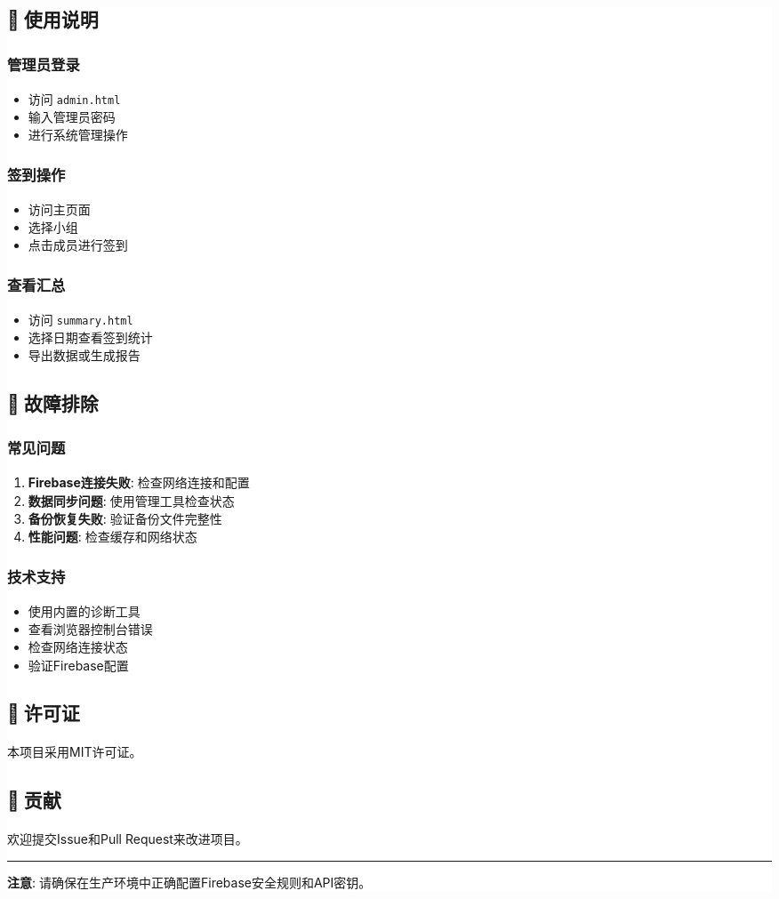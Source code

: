 ## 📝 使用说明

### 管理员登录
- 访问 `admin.html`
- 输入管理员密码
- 进行系统管理操作

### 签到操作
- 访问主页面
- 选择小组
- 点击成员进行签到

### 查看汇总
- 访问 `summary.html`
- 选择日期查看签到统计
- 导出数据或生成报告

## 🔧 故障排除

### 常见问题
1. **Firebase连接失败**: 检查网络连接和配置
2. **数据同步问题**: 使用管理工具检查状态
3. **备份恢复失败**: 验证备份文件完整性
4. **性能问题**: 检查缓存和网络状态

### 技术支持
- 使用内置的诊断工具
- 查看浏览器控制台错误
- 检查网络连接状态
- 验证Firebase配置

## 📄 许可证

本项目采用MIT许可证。

## 🤝 贡献

欢迎提交Issue和Pull Request来改进项目。

---

**注意**: 请确保在生产环境中正确配置Firebase安全规则和API密钥。
